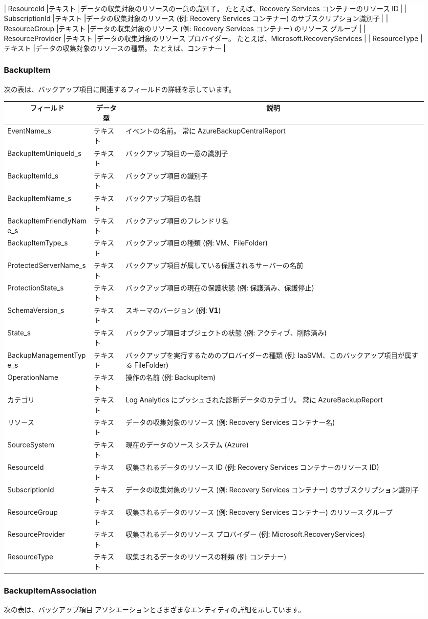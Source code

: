 | ResourceId |テキスト |データの収集対象のリソースの一意の識別子。 たとえば、Recovery Services コンテナーのリソース ID |
| SubscriptionId |テキスト |データの収集対象のリソース (例:  Recovery Services コンテナー) のサブスクリプション識別子 |
| ResourceGroup |テキスト |データの収集対象のリソース (例:  Recovery Services コンテナー) のリソース グループ |
| ResourceProvider |テキスト |データの収集対象のリソース プロバイダー。 たとえば、Microsoft.RecoveryServices |
| ResourceType |テキスト |データの収集対象のリソースの種類。 たとえば、コンテナー |

### <a name="backupitem"></a>BackupItem
次の表は、バックアップ項目に関連するフィールドの詳細を示しています。

| フィールド | データ型 | 説明 |
| --- | --- | --- |
| EventName_s |テキスト |イベントの名前。 常に AzureBackupCentralReport |  
| BackupItemUniqueId_s |テキスト |バックアップ項目の一意の識別子 |
| BackupItemId_s |テキスト |バックアップ項目の識別子 |
| BackupItemName_s |テキスト |バックアップ項目の名前 |
| BackupItemFriendlyName_s |テキスト |バックアップ項目のフレンドリ名 |
| BackupItemType_s |テキスト |バックアップ項目の種類 (例: VM、FileFolder) |
| ProtectedServerName_s |テキスト |バックアップ項目が属している保護されるサーバーの名前 |
| ProtectionState_s |テキスト |バックアップ項目の現在の保護状態 (例: 保護済み、保護停止) |
| SchemaVersion_s |テキスト |スキーマのバージョン (例: **V1**) |
| State_s |テキスト |バックアップ項目オブジェクトの状態 (例: アクティブ、削除済み) |
| BackupManagementType_s |テキスト |バックアップを実行するためのプロバイダーの種類 (例: IaaSVM、このバックアップ項目が属する FileFolder) |
| OperationName |テキスト |操作の名前 (例: BackupItem) |
| カテゴリ |テキスト |Log Analytics にプッシュされた診断データのカテゴリ。 常に AzureBackupReport |
| リソース |テキスト |データの収集対象のリソース (例: Recovery Services コンテナー名) |
| SourceSystem |テキスト |現在のデータのソース システム (Azure) |
| ResourceId |テキスト |収集されるデータのリソース ID (例: Recovery Services コンテナーのリソース ID) |
| SubscriptionId |テキスト |データの収集対象のリソース (例:  Recovery Services コンテナー) のサブスクリプション識別子 |
| ResourceGroup |テキスト |収集されるデータのリソース (例:  Recovery Services コンテナー) のリソース グループ |
| ResourceProvider |テキスト |収集されるデータのリソース プロバイダー (例: Microsoft.RecoveryServices) |
| ResourceType |テキスト |収集されるデータのリソースの種類 (例: コンテナー) |

### <a name="backupitemassociation"></a>BackupItemAssociation
次の表は、バックアップ項目 アソシエーションとさまざまなエンティティの詳細を示しています。
